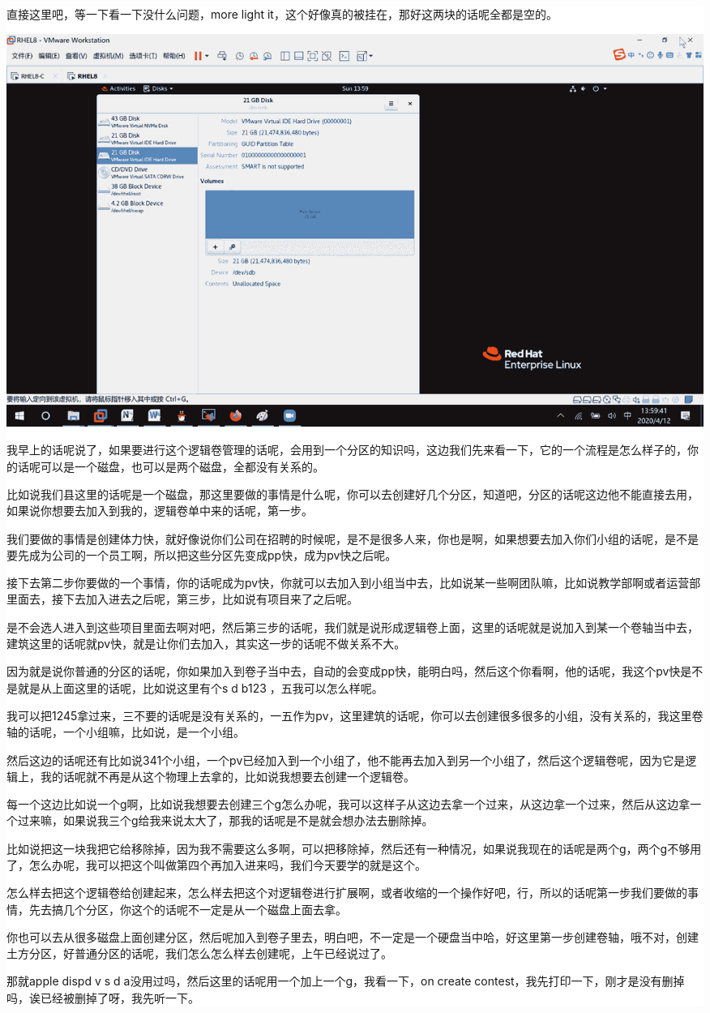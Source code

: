 
直接这里吧，等一下看一下没什么问题，more light it，这个好像真的被挂在，那好这两块的话呢全都是空的。



![](img/15237495cc6a22942bffc3ab68ded269_12.png)

我早上的话呢说了，如果要进行这个逻辑卷管理的话呢，会用到一个分区的知识吗，这边我们先来看一下，它的一个流程是怎么样子的，你的话呢可以是一个磁盘，也可以是两个磁盘，全都没有关系的。

比如说我们县这里的话呢是一个磁盘，那这里要做的事情是什么呢，你可以去创建好几个分区，知道吧，分区的话呢这边他不能直接去用，如果说你想要去加入到我的，逻辑卷单中来的话呢，第一步。

我们要做的事情是创建体力快，就好像说你们公司在招聘的时候呢，是不是很多人来，你也是啊，如果想要去加入你们小组的话呢，是不是要先成为公司的一个员工啊，所以把这些分区先变成pp快，成为pv快之后呢。

接下去第二步你要做的一个事情，你的话呢成为pv快，你就可以去加入到小组当中去，比如说某一些啊团队嘛，比如说教学部啊或者运营部里面去，接下去加入进去之后呢，第三步，比如说有项目来了之后呢。

是不会选人进入到这些项目里面去啊对吧，然后第三步的话呢，我们就是说形成逻辑卷上面，这里的话呢就是说加入到某一个卷轴当中去，建筑这里的话呢就pv快，就是让你们去加入，其实这一步的话呢不做关系不大。

因为就是说你普通的分区的话呢，你如果加入到卷子当中去，自动的会变成pp快，能明白吗，然后这个你看啊，他的话呢，我这个pv快是不是就是从上面这里的话呢，比如说这里有个s d b123 ，五我可以怎么样呢。

我可以把1245拿过来，三不要的话呢是没有关系的，一五作为pv，这里建筑的话呢，你可以去创建很多很多的小组，没有关系的，我这里卷轴的话呢，一个小组嘛，比如说，是一个小组。

然后这边的话呢还有比如说341个小组，一个pv已经加入到一个小组了，他不能再去加入到另一个小组了，然后这个逻辑卷呢，因为它是逻辑上，我的话呢就不再是从这个物理上去拿的，比如说我想要去创建一个逻辑卷。

每一个这边比如说一个g啊，比如说我想要去创建三个g怎么办呢，我可以这样子从这边去拿一个过来，从这边拿一个过来，然后从这边拿一个过来嘛，如果说我三个g给我来说太大了，那我的话呢是不是就会想办法去删除掉。

比如说把这一块我把它给移除掉，因为我不需要这么多啊，可以把移除掉，然后还有一种情况，如果说我现在的话呢是两个g，两个g不够用了，怎么办呢，我可以把这个叫做第四个再加入进来吗，我们今天要学的就是这个。

怎么样去把这个逻辑卷给创建起来，怎么样去把这个对逻辑卷进行扩展啊，或者收缩的一个操作好吧，行，所以的话呢第一步我们要做的事情，先去搞几个分区，你这个的话呢不一定是从一个磁盘上面去拿。

你也可以去从很多磁盘上面创建分区，然后呢加入到卷子里去，明白吧，不一定是一个硬盘当中哈，好这里第一步创建卷轴，哦不对，创建土方分区，好普通分区的话呢，我们怎么怎么样去创建呢，上午已经说过了。

那就apple dispd v s d a没用过吗，然后这里的话呢用一个加上一个g，我看一下，on create contest，我先打印一下，刚才是没有删掉吗，诶已经被删掉了呀，我先听一下。
